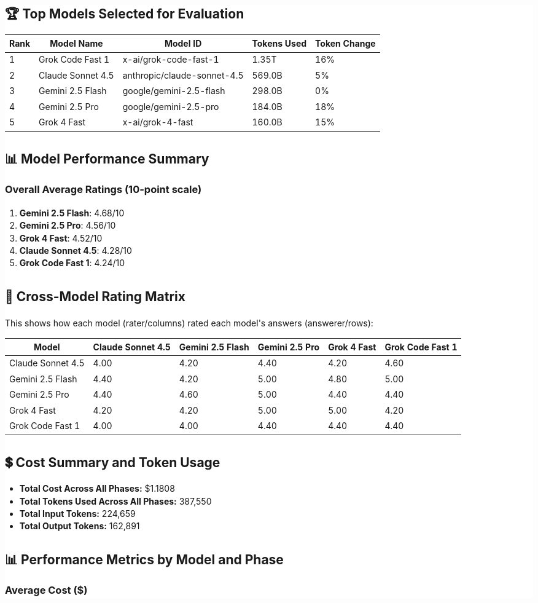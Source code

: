 ## 🏆 Top Models Selected for Evaluation

| Rank | Model Name | Model ID | Tokens Used | Token Change |
|------|------------|----------|-------------|--------------|
| 1 | Grok Code Fast 1 | x-ai/grok-code-fast-1 | 1.35T | 16% |
| 2 | Claude Sonnet 4.5 | anthropic/claude-sonnet-4.5 | 569.0B | 5% |
| 3 | Gemini 2.5 Flash | google/gemini-2.5-flash | 298.0B | 0% |
| 4 | Gemini 2.5 Pro | google/gemini-2.5-pro | 184.0B | 18% |
| 5 | Grok 4 Fast | x-ai/grok-4-fast | 160.0B | 15% |
## 📊 Model Performance Summary

### Overall Average Ratings (10-point scale)

1. **Gemini 2.5 Flash**: 4.68/10
2. **Gemini 2.5 Pro**: 4.56/10
3. **Grok 4 Fast**: 4.52/10
4. **Claude Sonnet 4.5**: 4.28/10
5. **Grok Code Fast 1**: 4.24/10

## 🤝 Cross-Model Rating Matrix

This shows how each model (rater/columns) rated each model's answers (answerer/rows):

| Model | Claude Sonnet 4.5 | Gemini 2.5 Flash | Gemini 2.5 Pro | Grok 4 Fast | Grok Code Fast 1 |
| --- | --- | --- | --- | --- | --- |
| Claude Sonnet 4.5 | 4.00 | 4.20 | 4.40 | 4.20 | 4.60 |
| Gemini 2.5 Flash | 4.40 | 4.20 | 5.00 | 4.80 | 5.00 |
| Gemini 2.5 Pro | 4.40 | 4.60 | 5.00 | 4.40 | 4.40 |
| Grok 4 Fast | 4.20 | 4.20 | 5.00 | 5.00 | 4.20 |
| Grok Code Fast 1 | 4.00 | 4.00 | 4.40 | 4.40 | 4.40 |

## 💲 Cost Summary and Token Usage

- **Total Cost Across All Phases:** $1.1808
- **Total Tokens Used Across All Phases:** 387,550
- **Total Input Tokens:** 224,659
- **Total Output Tokens:** 162,891

## 📊 Performance Metrics by Model and Phase

### Average Cost ($)
